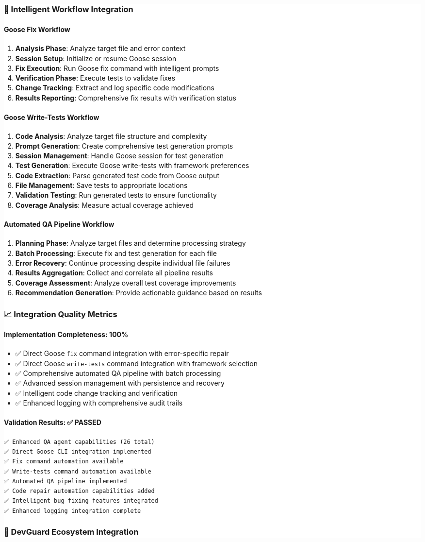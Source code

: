 ### 🎨 Intelligent Workflow Integration

#### Goose Fix Workflow
1. **Analysis Phase**: Analyze target file and error context
2. **Session Setup**: Initialize or resume Goose session
3. **Fix Execution**: Run Goose fix command with intelligent prompts
4. **Verification Phase**: Execute tests to validate fixes
5. **Change Tracking**: Extract and log specific code modifications
6. **Results Reporting**: Comprehensive fix results with verification status

#### Goose Write-Tests Workflow  
1. **Code Analysis**: Analyze target file structure and complexity
2. **Prompt Generation**: Create comprehensive test generation prompts
3. **Session Management**: Handle Goose session for test generation
4. **Test Generation**: Execute Goose write-tests with framework preferences
5. **Code Extraction**: Parse generated test code from Goose output
6. **File Management**: Save tests to appropriate locations
7. **Validation Testing**: Run generated tests to ensure functionality
8. **Coverage Analysis**: Measure actual coverage achieved

#### Automated QA Pipeline Workflow
1. **Planning Phase**: Analyze target files and determine processing strategy
2. **Batch Processing**: Execute fix and test generation for each file
3. **Error Recovery**: Continue processing despite individual file failures
4. **Results Aggregation**: Collect and correlate all pipeline results
5. **Coverage Assessment**: Analyze overall test coverage improvements
6. **Recommendation Generation**: Provide actionable guidance based on results

### 📈 Integration Quality Metrics

#### Implementation Completeness: 100%
- ✅ Direct Goose `fix` command integration with error-specific repair
- ✅ Direct Goose `write-tests` command integration with framework selection
- ✅ Comprehensive automated QA pipeline with batch processing
- ✅ Advanced session management with persistence and recovery
- ✅ Intelligent code change tracking and verification
- ✅ Enhanced logging with comprehensive audit trails

#### Validation Results: ✅ **PASSED**
```
✅ Enhanced QA agent capabilities (26 total)
✅ Direct Goose CLI integration implemented
✅ Fix command automation available
✅ Write-tests command automation available
✅ Automated QA pipeline implemented
✅ Code repair automation capabilities added
✅ Intelligent bug fixing features integrated
✅ Enhanced logging integration complete
```

### 🔄 DevGuard Ecosystem Integration
